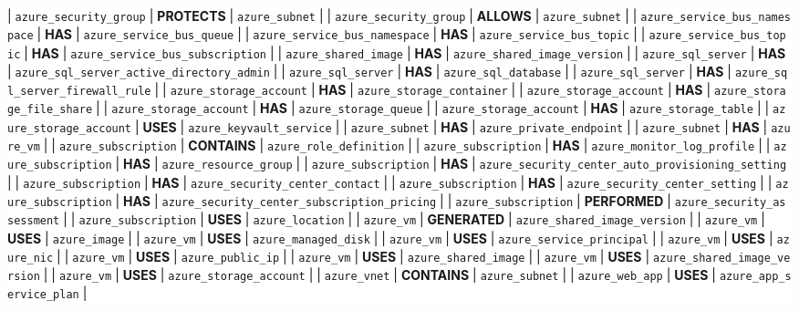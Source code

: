 | `azure_security_group`             | **PROTECTS**          | `azure_subnet`                                    |
| `azure_security_group`             | **ALLOWS**            | `azure_subnet`                                    |
| `azure_service_bus_namespace`      | **HAS**               | `azure_service_bus_queue`                         |
| `azure_service_bus_namespace`      | **HAS**               | `azure_service_bus_topic`                         |
| `azure_service_bus_topic`          | **HAS**               | `azure_service_bus_subscription`                  |
| `azure_shared_image`               | **HAS**               | `azure_shared_image_version`                      |
| `azure_sql_server`                 | **HAS**               | `azure_sql_server_active_directory_admin`         |
| `azure_sql_server`                 | **HAS**               | `azure_sql_database`                              |
| `azure_sql_server`                 | **HAS**               | `azure_sql_server_firewall_rule`                  |
| `azure_storage_account`            | **HAS**               | `azure_storage_container`                         |
| `azure_storage_account`            | **HAS**               | `azure_storage_file_share`                        |
| `azure_storage_account`            | **HAS**               | `azure_storage_queue`                             |
| `azure_storage_account`            | **HAS**               | `azure_storage_table`                             |
| `azure_storage_account`            | **USES**              | `azure_keyvault_service`                          |
| `azure_subnet`                     | **HAS**               | `azure_private_endpoint`                          |
| `azure_subnet`                     | **HAS**               | `azure_vm`                                        |
| `azure_subscription`               | **CONTAINS**          | `azure_role_definition`                           |
| `azure_subscription`               | **HAS**               | `azure_monitor_log_profile`                       |
| `azure_subscription`               | **HAS**               | `azure_resource_group`                            |
| `azure_subscription`               | **HAS**               | `azure_security_center_auto_provisioning_setting` |
| `azure_subscription`               | **HAS**               | `azure_security_center_contact`                   |
| `azure_subscription`               | **HAS**               | `azure_security_center_setting`                   |
| `azure_subscription`               | **HAS**               | `azure_security_center_subscription_pricing`      |
| `azure_subscription`               | **PERFORMED**         | `azure_security_assessment`                       |
| `azure_subscription`               | **USES**              | `azure_location`                                  |
| `azure_vm`                         | **GENERATED**         | `azure_shared_image_version`                      |
| `azure_vm`                         | **USES**              | `azure_image`                                     |
| `azure_vm`                         | **USES**              | `azure_managed_disk`                              |
| `azure_vm`                         | **USES**              | `azure_service_principal`                         |
| `azure_vm`                         | **USES**              | `azure_nic`                                       |
| `azure_vm`                         | **USES**              | `azure_public_ip`                                 |
| `azure_vm`                         | **USES**              | `azure_shared_image`                              |
| `azure_vm`                         | **USES**              | `azure_shared_image_version`                      |
| `azure_vm`                         | **USES**              | `azure_storage_account`                           |
| `azure_vnet`                       | **CONTAINS**          | `azure_subnet`                                    |
| `azure_web_app`                    | **USES**              | `azure_app_service_plan`                          |
